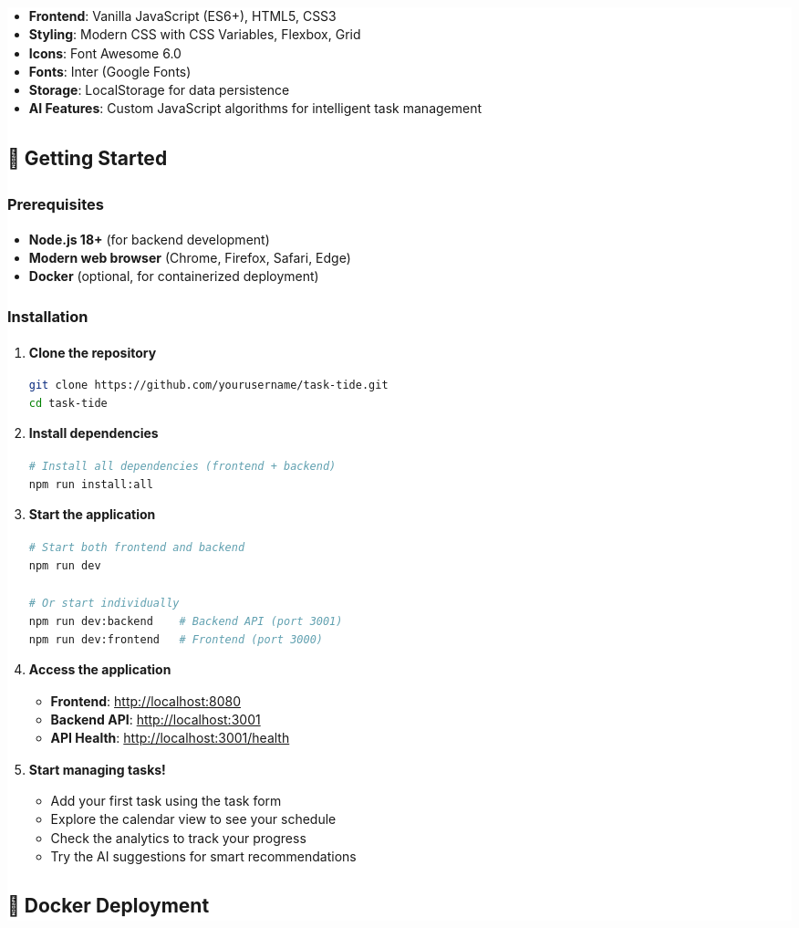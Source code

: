 - **Frontend**: Vanilla JavaScript (ES6+), HTML5, CSS3
- **Styling**: Modern CSS with CSS Variables, Flexbox, Grid
- **Icons**: Font Awesome 6.0
- **Fonts**: Inter (Google Fonts)
- **Storage**: LocalStorage for data persistence
- **AI Features**: Custom JavaScript algorithms for intelligent task management

## 🚀 Getting Started

### Prerequisites

- **Node.js 18+** (for backend development)
- **Modern web browser** (Chrome, Firefox, Safari, Edge)
- **Docker** (optional, for containerized deployment)

### Installation

1. **Clone the repository**

   ```bash
   git clone https://github.com/yourusername/task-tide.git
   cd task-tide
   ```

2. **Install dependencies**

   ```bash
   # Install all dependencies (frontend + backend)
   npm run install:all
   ```

3. **Start the application**

   ```bash
   # Start both frontend and backend
   npm run dev
   
   # Or start individually
   npm run dev:backend    # Backend API (port 3001)
   npm run dev:frontend   # Frontend (port 3000)
   ```

4. **Access the application**
   - **Frontend**: <http://localhost:8080>
   - **Backend API**: <http://localhost:3001>
   - **API Health**: <http://localhost:3001/health>

5. **Start managing tasks!**
   - Add your first task using the task form
   - Explore the calendar view to see your schedule
   - Check the analytics to track your progress
   - Try the AI suggestions for smart recommendations

## 🐳 Docker Deployment
